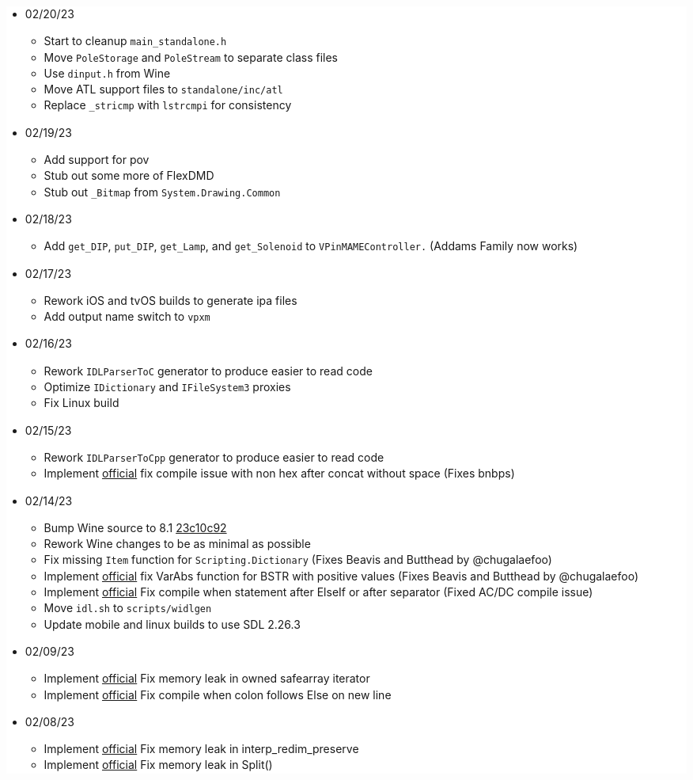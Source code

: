 * 02/20/23
    * Start to cleanup `main_standalone.h`
    * Move `PoleStorage` and `PoleStream` to separate class files
    * Use `dinput.h` from Wine
    * Move ATL support files to `standalone/inc/atl`
    * Replace `_stricmp` with `lstrcmpi` for consistency

* 02/19/23
    * Add support for pov
    * Stub out some more of FlexDMD
    * Stub out `_Bitmap` from `System.Drawing.Common`

* 02/18/23
    * Add `get_DIP`, `put_DIP`, `get_Lamp`, and `get_Solenoid` to `VPinMAMEController.` (Addams Family now works)

* 02/17/23
    * Rework iOS and tvOS builds to generate ipa files
    * Add output name switch to `vpxm`

* 02/16/23
    * Rework `IDLParserToC` generator to produce easier to read code
    * Optimize `IDictionary` and `IFileSystem3` proxies
    * Fix Linux build

* 02/15/23
    * Rework `IDLParserToCpp` generator to produce easier to read code
    * Implement [official](https://gitlab.winehq.org/wine/wine/-/merge_requests/2214) fix compile issue with non hex after concat without space (Fixes bnbps)

* 02/14/23
    * Bump Wine source to 8.1 [23c10c92](https://gitlab.winehq.org/wine/wine/-/tree/23c10c928b68918515b6ec195d90b09ef5936451)
    * Rework Wine changes to be as minimal as possible
    * Fix missing `Item` function for `Scripting.Dictionary` (Fixes Beavis and Butthead by @chugalaefoo)
    * Implement [official](https://gitlab.winehq.org/wine/wine/-/merge_requests/2175) fix VarAbs function for BSTR with positive values (Fixes Beavis and Butthead by @chugalaefoo)
    * Implement [official](https://gitlab.winehq.org/wine/wine/-/merge_requests/2188) Fix compile when statement after ElseIf or after separator (Fixed AC/DC compile issue)
    * Move `idl.sh` to `scripts/widlgen`
    * Update mobile and linux builds to use SDL 2.26.3

* 02/09/23
    * Implement [official](https://gitlab.winehq.org/wine/wine/-/merge_requests/2141) Fix memory leak in owned safearray iterator
    * Implement [official](https://gitlab.winehq.org/wine/wine/-/merge_requests/2142) Fix compile when colon follows Else on new line

* 02/08/23
    * Implement [official](https://gitlab.winehq.org/wine/wine/-/merge_requests/2132) Fix memory leak in interp_redim_preserve
    * Implement [official](https://gitlab.winehq.org/wine/wine/-/merge_requests/2131) Fix memory leak in Split()
